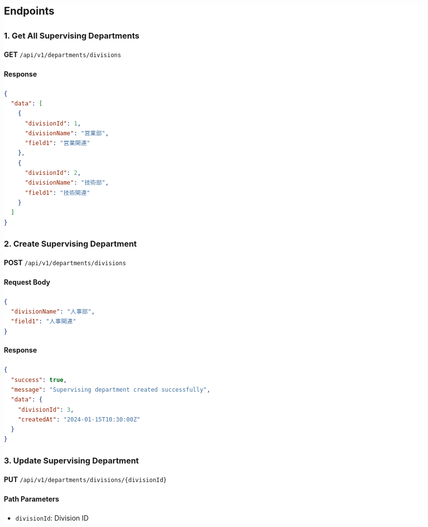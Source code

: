 ## Endpoints

### 1. Get All Supervising Departments
**GET** `/api/v1/departments/divisions`

#### Response
```json
{
  "data": [
    {
      "divisionId": 1,
      "divisionName": "営業部",
      "field1": "営業関連"
    },
    {
      "divisionId": 2,
      "divisionName": "技術部",
      "field1": "技術関連"
    }
  ]
}
```

### 2. Create Supervising Department
**POST** `/api/v1/departments/divisions`

#### Request Body
```json
{
  "divisionName": "人事部",
  "field1": "人事関連"
}
```

#### Response
```json
{
  "success": true,
  "message": "Supervising department created successfully",
  "data": {
    "divisionId": 3,
    "createdAt": "2024-01-15T10:30:00Z"
  }
}
```

### 3. Update Supervising Department
**PUT** `/api/v1/departments/divisions/{divisionId}`

#### Path Parameters
- `divisionId`: Division ID
